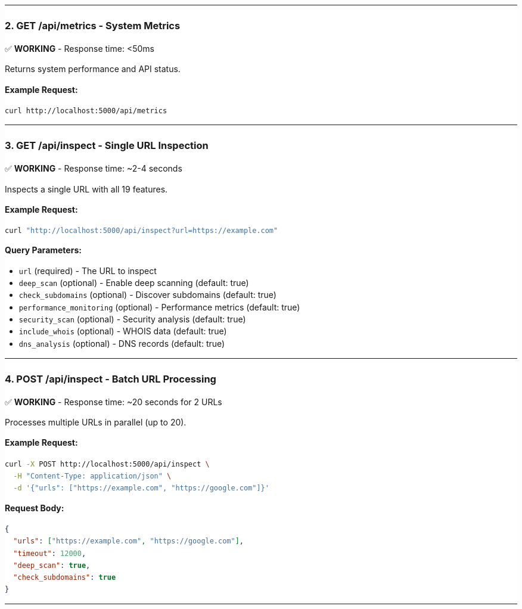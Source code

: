 
---

### 2. GET /api/metrics - System Metrics
✅ **WORKING** - Response time: <50ms

Returns system performance and API status.

**Example Request:**
```bash
curl http://localhost:5000/api/metrics
```

---

### 3. GET /api/inspect - Single URL Inspection
✅ **WORKING** - Response time: ~2-4 seconds

Inspects a single URL with all 19 features.

**Example Request:**
```bash
curl "http://localhost:5000/api/inspect?url=https://example.com"
```

**Query Parameters:**
- `url` (required) - The URL to inspect
- `deep_scan` (optional) - Enable deep scanning (default: true)
- `check_subdomains` (optional) - Discover subdomains (default: true)
- `performance_monitoring` (optional) - Performance metrics (default: true)
- `security_scan` (optional) - Security analysis (default: true)
- `include_whois` (optional) - WHOIS data (default: true)
- `dns_analysis` (optional) - DNS records (default: true)

---

### 4. POST /api/inspect - Batch URL Processing
✅ **WORKING** - Response time: ~20 seconds for 2 URLs

Processes multiple URLs in parallel (up to 20).

**Example Request:**
```bash
curl -X POST http://localhost:5000/api/inspect \
  -H "Content-Type: application/json" \
  -d '{"urls": ["https://example.com", "https://google.com"]}'
```

**Request Body:**
```json
{
  "urls": ["https://example.com", "https://google.com"],
  "timeout": 12000,
  "deep_scan": true,
  "check_subdomains": true
}
```

---